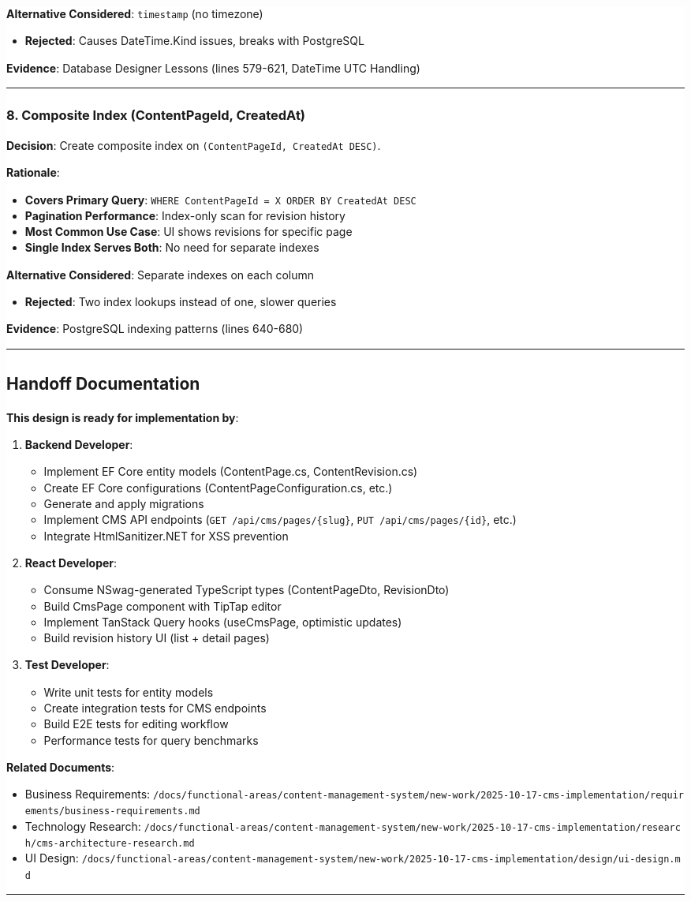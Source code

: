 **Alternative Considered**: `timestamp` (no timezone)
- **Rejected**: Causes DateTime.Kind issues, breaks with PostgreSQL

**Evidence**: Database Designer Lessons (lines 579-621, DateTime UTC Handling)

---

### 8. Composite Index (ContentPageId, CreatedAt)

**Decision**: Create composite index on `(ContentPageId, CreatedAt DESC)`.

**Rationale**:
- **Covers Primary Query**: `WHERE ContentPageId = X ORDER BY CreatedAt DESC`
- **Pagination Performance**: Index-only scan for revision history
- **Most Common Use Case**: UI shows revisions for specific page
- **Single Index Serves Both**: No need for separate indexes

**Alternative Considered**: Separate indexes on each column
- **Rejected**: Two index lookups instead of one, slower queries

**Evidence**: PostgreSQL indexing patterns (lines 640-680)

---

## Handoff Documentation

**This design is ready for implementation by**:

1. **Backend Developer**:
   - Implement EF Core entity models (ContentPage.cs, ContentRevision.cs)
   - Create EF Core configurations (ContentPageConfiguration.cs, etc.)
   - Generate and apply migrations
   - Implement CMS API endpoints (`GET /api/cms/pages/{slug}`, `PUT /api/cms/pages/{id}`, etc.)
   - Integrate HtmlSanitizer.NET for XSS prevention

2. **React Developer**:
   - Consume NSwag-generated TypeScript types (ContentPageDto, RevisionDto)
   - Build CmsPage component with TipTap editor
   - Implement TanStack Query hooks (useCmsPage, optimistic updates)
   - Build revision history UI (list + detail pages)

3. **Test Developer**:
   - Write unit tests for entity models
   - Create integration tests for CMS endpoints
   - Build E2E tests for editing workflow
   - Performance tests for query benchmarks

**Related Documents**:
- Business Requirements: `/docs/functional-areas/content-management-system/new-work/2025-10-17-cms-implementation/requirements/business-requirements.md`
- Technology Research: `/docs/functional-areas/content-management-system/new-work/2025-10-17-cms-implementation/research/cms-architecture-research.md`
- UI Design: `/docs/functional-areas/content-management-system/new-work/2025-10-17-cms-implementation/design/ui-design.md`

---
